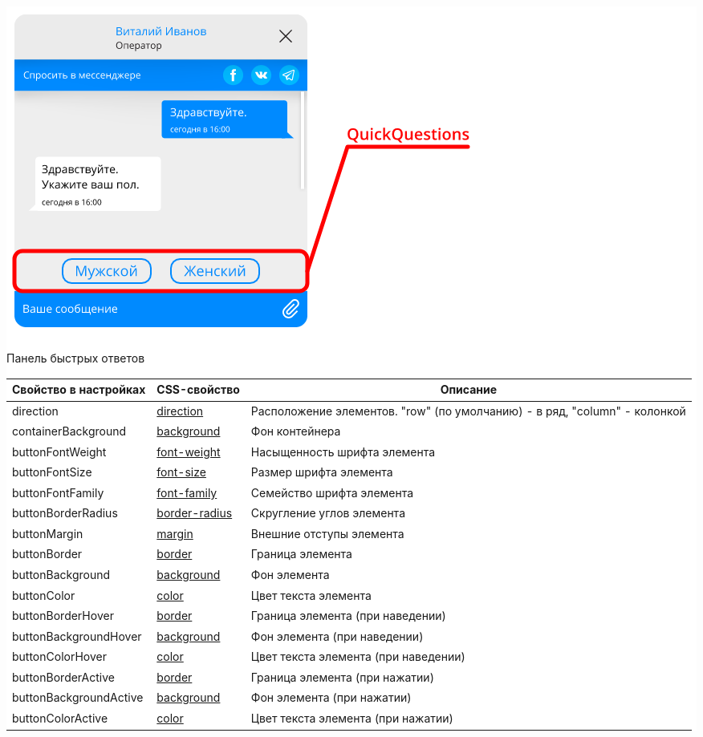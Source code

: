 ![QuickQuestions](assets/ru/QuickQuestions.png)

Панель быстрых ответов

| Свойство в настройках | CSS-свойство | Описание |
|----------------------------------|--------------------------------|---------------------------------|
| direction | [direction](http://htmlbook.ru/css/direction) | Расположение элементов. "row" (по умолчанию) - в ряд, "column" - колонкой |
| containerBackground | [background](http://htmlbook.ru/css/background) | Фон контейнера |
| buttonFontWeight | [font-weight](http://htmlbook.ru/css/font-weight) | Насыщенность шрифта элемента |
| buttonFontSize | [font-size](http://htmlbook.ru/css/font-size) | Размер шрифта элемента |
| buttonFontFamily | [font-family](http://htmlbook.ru/css/font-family) | Семейство шрифта элемента |
| buttonBorderRadius | [border-radius](http://htmlbook.ru/css/border-radius) | Скругление углов элемента |
| buttonMargin | [margin](http://htmlbook.ru/css/margin) | Внешние отступы элемента |
| buttonBorder | [border](http://htmlbook.ru/css/border) | Граница элемента |
| buttonBackground | [background](http://htmlbook.ru/css/background) | Фон элемента |
| buttonColor | [color](http://htmlbook.ru/css/color) | Цвет текста элемента |
| buttonBorderHover | [border](http://htmlbook.ru/css/border) | Граница элемента (при наведении) |
| buttonBackgroundHover | [background](http://htmlbook.ru/css/background) | Фон элемента (при наведении) |
| buttonColorHover | [color](http://htmlbook.ru/css/color) | Цвет текста элемента (при наведении) |
| buttonBorderActive | [border](http://htmlbook.ru/css/border) | Граница элемента (при нажатии) |
| buttonBackgroundActive | [background](http://htmlbook.ru/css/background) | Фон элемента (при нажатии) |
| buttonColorActive | [color](http://htmlbook.ru/css/color) | Цвет текста элемента (при нажатии) |
